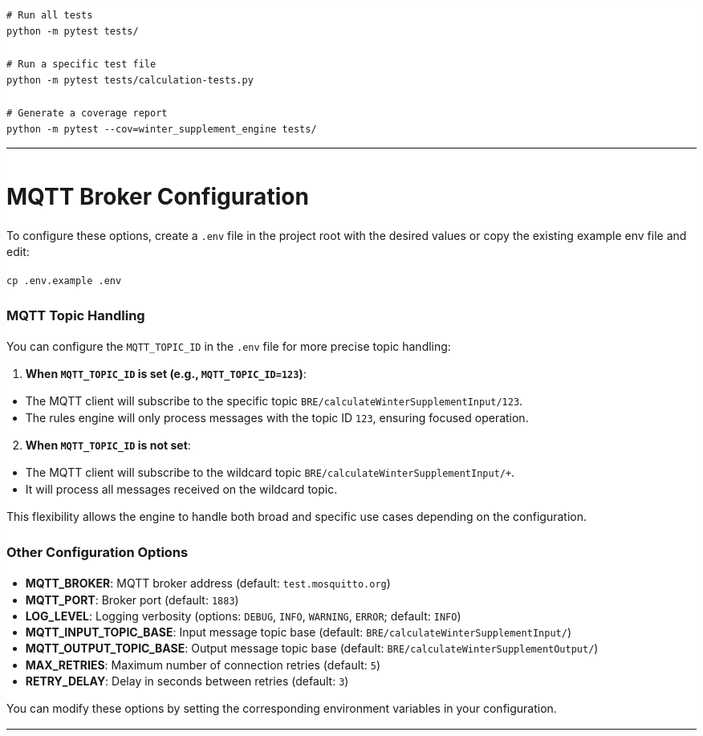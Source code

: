     # Run all tests  
    python -m pytest tests/  
    
    # Run a specific test file  
    python -m pytest tests/calculation-tests.py
    
    # Generate a coverage report
    python -m pytest --cov=winter_supplement_engine tests/

* * *

# MQTT Broker Configuration

To configure these options, create a `.env` file in the project root with the desired values or copy the existing example env file and edit: 
```
cp .env.example .env
```
### MQTT Topic Handling

You can configure the `MQTT_TOPIC_ID` in the `.env` file for more precise topic handling:

1. **When `MQTT_TOPIC_ID` is set (e.g., `MQTT_TOPIC_ID=123`)**:
  
  * The MQTT client will subscribe to the specific topic `BRE/calculateWinterSupplementInput/123`.
  * The rules engine will only process messages with the topic ID `123`, ensuring focused operation.
2. **When `MQTT_TOPIC_ID` is not set**:
  
  * The MQTT client will subscribe to the wildcard topic `BRE/calculateWinterSupplementInput/+`.
  * It will process all messages received on the wildcard topic.

This flexibility allows the engine to handle both broad and specific use cases depending on the configuration.

### Other Configuration Options

* **MQTT_BROKER**: MQTT broker address (default: `test.mosquitto.org`)
* **MQTT_PORT**: Broker port (default: `1883`)
* **LOG_LEVEL**: Logging verbosity (options: `DEBUG`, `INFO`, `WARNING`, `ERROR`; default: `INFO`)
* **MQTT_INPUT_TOPIC_BASE**: Input message topic base (default: `BRE/calculateWinterSupplementInput/`)
* **MQTT_OUTPUT_TOPIC_BASE**: Output message topic base (default: `BRE/calculateWinterSupplementOutput/`)
* **MAX_RETRIES**: Maximum number of connection retries (default: `5`)
* **RETRY_DELAY**: Delay in seconds between retries (default: `3`)

You can modify these options by setting the corresponding environment variables in your configuration.

* * *
